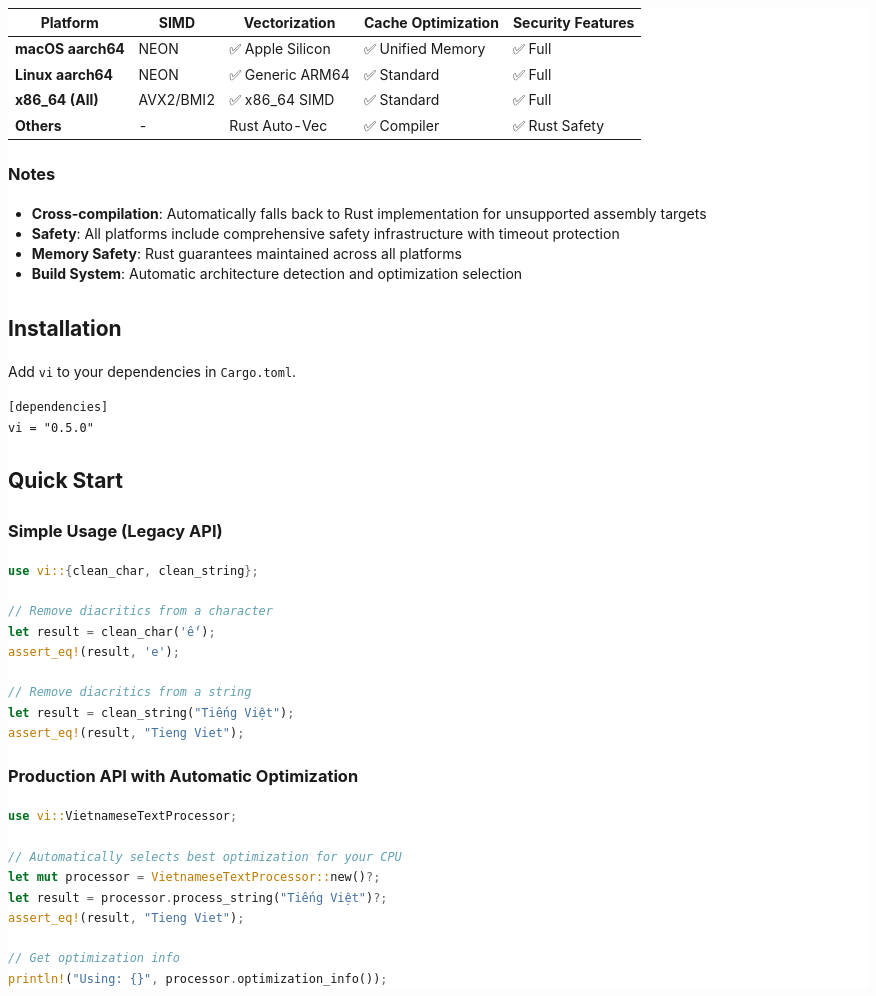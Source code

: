 | Platform | SIMD | Vectorization | Cache Optimization | Security Features |
|---|---|---|---|---|
| **macOS aarch64** | NEON | ✅ Apple Silicon | ✅ Unified Memory | ✅ Full |
| **Linux aarch64** | NEON | ✅ Generic ARM64 | ✅ Standard | ✅ Full |
| **x86_64 (All)** | AVX2/BMI2 | ✅ x86_64 SIMD | ✅ Standard | ✅ Full |
| **Others** | - | Rust Auto-Vec | ✅ Compiler | ✅ Rust Safety |

### Notes

- **Cross-compilation**: Automatically falls back to Rust implementation for unsupported assembly targets
- **Safety**: All platforms include comprehensive safety infrastructure with timeout protection
- **Memory Safety**: Rust guarantees maintained across all platforms
- **Build System**: Automatic architecture detection and optimization selection

## Installation

Add `vi` to your dependencies in `Cargo.toml`.

```
[dependencies]
vi = "0.5.0"
```

## Quick Start

### Simple Usage (Legacy API)
```rust
use vi::{clean_char, clean_string};

// Remove diacritics from a character
let result = clean_char('ế');
assert_eq!(result, 'e');

// Remove diacritics from a string
let result = clean_string("Tiếng Việt");
assert_eq!(result, "Tieng Viet");
```

### Production API with Automatic Optimization
```rust
use vi::VietnameseTextProcessor;

// Automatically selects best optimization for your CPU
let mut processor = VietnameseTextProcessor::new()?;
let result = processor.process_string("Tiếng Việt")?;
assert_eq!(result, "Tieng Viet");

// Get optimization info
println!("Using: {}", processor.optimization_info());
```
